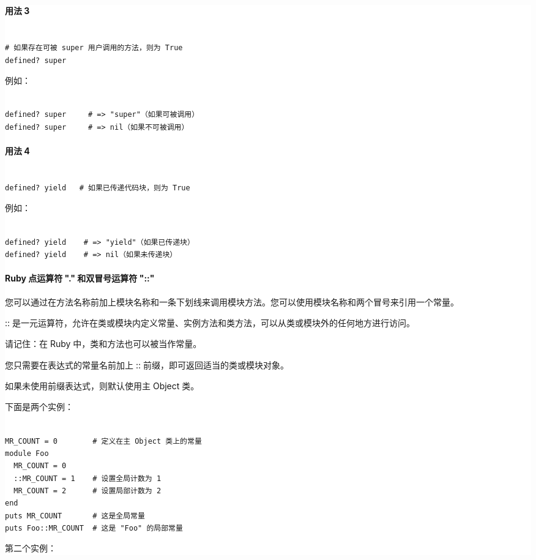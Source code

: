 #### 用法 3

 
```

# 如果存在可被 super 用户调用的方法，则为 True
defined? super

```
 例如：

 
```

defined? super     # => "super"（如果可被调用）
defined? super     # => nil（如果不可被调用）

```
 
#### 用法 4

 
```

defined? yield   # 如果已传递代码块，则为 True

```
 例如：

 
```

defined? yield    # => "yield"（如果已传递块）
defined? yield    # => nil（如果未传递块）

```
 
#### Ruby 点运算符 "." 和双冒号运算符 "::"

 您可以通过在方法名称前加上模块名称和一条下划线来调用模块方法。您可以使用模块名称和两个冒号来引用一个常量。

 :: 是一元运算符，允许在类或模块内定义常量、实例方法和类方法，可以从类或模块外的任何地方进行访问。

 请记住：在 Ruby 中，类和方法也可以被当作常量。

 您只需要在表达式的常量名前加上 :: 前缀，即可返回适当的类或模块对象。

 如果未使用前缀表达式，则默认使用主 Object 类。

 下面是两个实例：

 
```

MR_COUNT = 0        # 定义在主 Object 类上的常量
module Foo
  MR_COUNT = 0
  ::MR_COUNT = 1    # 设置全局计数为 1
  MR_COUNT = 2      # 设置局部计数为 2
end
puts MR_COUNT       # 这是全局常量
puts Foo::MR_COUNT  # 这是 "Foo" 的局部常量 

```
 第二个实例：
